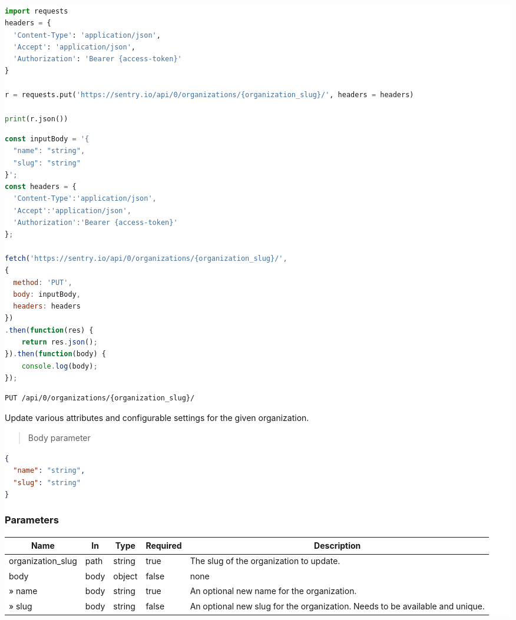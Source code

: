 ```python
import requests
headers = {
  'Content-Type': 'application/json',
  'Accept': 'application/json',
  'Authorization': 'Bearer {access-token}'
}

r = requests.put('https://sentry.io/api/0/organizations/{organization_slug}/', headers = headers)

print(r.json())

```

```javascript
const inputBody = '{
  "name": "string",
  "slug": "string"
}';
const headers = {
  'Content-Type':'application/json',
  'Accept':'application/json',
  'Authorization':'Bearer {access-token}'
};

fetch('https://sentry.io/api/0/organizations/{organization_slug}/',
{
  method: 'PUT',
  body: inputBody,
  headers: headers
})
.then(function(res) {
    return res.json();
}).then(function(body) {
    console.log(body);
});

```

`PUT /api/0/organizations/{organization_slug}/`

Update various attributes and configurable settings for the given organization.

> Body parameter

```json
{
  "name": "string",
  "slug": "string"
}
```

<h3 id="update-an-organization-parameters">Parameters</h3>

|Name|In|Type|Required|Description|
|---|---|---|---|---|
|organization_slug|path|string|true|The slug of the organization to update.|
|body|body|object|false|none|
|» name|body|string|true|An optional new name for the organization.|
|» slug|body|string|false|An optional new slug for the organization. Needs to be available and unique.|
